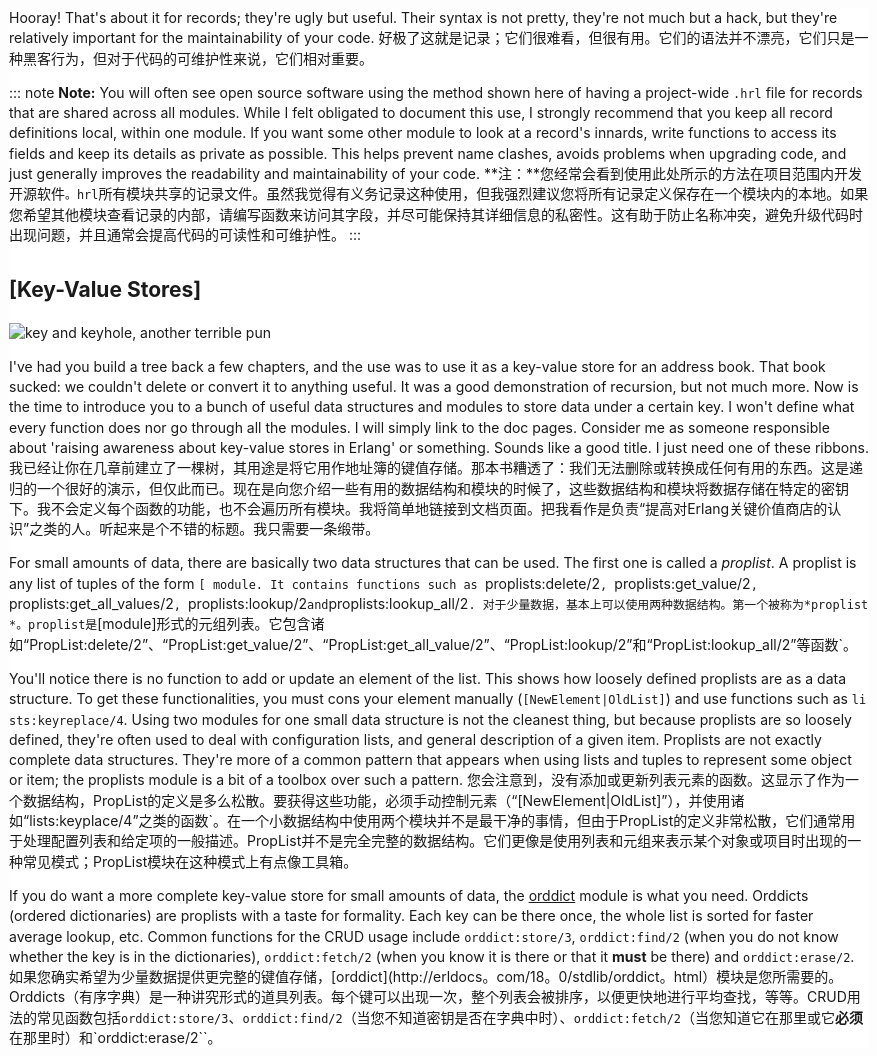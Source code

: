Hooray! That's about it for records; they're ugly but useful. Their syntax is not pretty, they're not much but a hack, but they're relatively important for the maintainability of your code.
好极了这就是记录；它们很难看，但很有用。它们的语法并不漂亮，它们只是一种黑客行为，但对于代码的可维护性来说，它们相对重要。

::: note
**Note:** You will often see open source software using the method shown here of having a project-wide `.hrl` file for records that are shared across all modules. While I felt obligated to document this use, I strongly recommend that you keep all record definitions local, within one module. If you want some other module to look at a record's innards, write functions to access its fields and keep its details as private as possible. This helps prevent name clashes, avoids problems when upgrading code, and just generally improves the readability and maintainability of your code.
**注：**您经常会看到使用此处所示的方法在项目范围内开发开源软件`。hrl`所有模块共享的记录文件。虽然我觉得有义务记录这种使用，但我强烈建议您将所有记录定义保存在一个模块内的本地。如果您希望其他模块查看记录的内部，请编写函数来访问其字段，并尽可能保持其详细信息的私密性。这有助于防止名称冲突，避免升级代码时出现问题，并且通常会提高代码的可读性和可维护性。
:::

## [Key-Value Stores]

![key and keyhole, another terrible pun](../img/key.png)

I've had you build a tree back a few chapters, and the use was to use it as a key-value store for an address book. That book sucked: we couldn't delete or convert it to anything useful. It was a good demonstration of recursion, but not much more. Now is the time to introduce you to a bunch of useful data structures and modules to store data under a certain key. I won't define what every function does nor go through all the modules. I will simply link to the doc pages. Consider me as someone responsible about 'raising awareness about key-value stores in Erlang' or something. Sounds like a good title. I just need one of these ribbons.
我已经让你在几章前建立了一棵树，其用途是将它用作地址簿的键值存储。那本书糟透了：我们无法删除或转换成任何有用的东西。这是递归的一个很好的演示，但仅此而已。现在是向您介绍一些有用的数据结构和模块的时候了，这些数据结构和模块将数据存储在特定的密钥下。我不会定义每个函数的功能，也不会遍历所有模块。我将简单地链接到文档页面。把我看作是负责“提高对Erlang关键价值商店的认识”之类的人。听起来是个不错的标题。我只需要一条缎带。

For small amounts of data, there are basically two data structures that can be used. The first one is called a *proplist*. A proplist is any list of tuples of the form `[ module. It contains functions such as `proplists:delete/2`, `proplists:get_value/2`, `proplists:get_all_values/2`, `proplists:lookup/2` and `proplists:lookup_all/2`.
对于少量数据，基本上可以使用两种数据结构。第一个被称为*proplist*。proplist是`[module]形式的元组列表。它包含诸如“PropList:delete/2”、“PropList:get_value/2”、“PropList:get_all_value/2”、“PropList:lookup/2”和“PropList:lookup_all/2”等函数`。

You'll notice there is no function to add or update an element of the list. This shows how loosely defined proplists are as a data structure. To get these functionalities, you must cons your element manually (`[NewElement|OldList]`) and use functions such as `lists:keyreplace/4`. Using two modules for one small data structure is not the cleanest thing, but because proplists are so loosely defined, they're often used to deal with configuration lists, and general description of a given item. Proplists are not exactly complete data structures. They're more of a common pattern that appears when using lists and tuples to represent some object or item; the proplists module is a bit of a toolbox over such a pattern.
您会注意到，没有添加或更新列表元素的函数。这显示了作为一个数据结构，PropList的定义是多么松散。要获得这些功能，必须手动控制元素（“[NewElement|OldList]”），并使用诸如“lists:keyplace/4”之类的函数`。在一个小数据结构中使用两个模块并不是最干净的事情，但由于PropList的定义非常松散，它们通常用于处理配置列表和给定项的一般描述。PropList并不是完全完整的数据结构。它们更像是使用列表和元组来表示某个对象或项目时出现的一种常见模式；PropList模块在这种模式上有点像工具箱。

If you do want a more complete key-value store for small amounts of data, the [orddict](http://erldocs.com/18.0/stdlib/orddict.html) module is what you need. Orddicts (ordered dictionaries) are proplists with a taste for formality. Each key can be there once, the whole list is sorted for faster average lookup, etc. Common functions for the CRUD usage include `orddict:store/3`, `orddict:find/2` (when you do not know whether the key is in the dictionaries), `orddict:fetch/2` (when you know it is there or that it **must** be there) and `orddict:erase/2`.
如果您确实希望为少量数据提供更完整的键值存储，[orddict](http://erldocs。com/18。0/stdlib/orddict。html）模块是您所需要的。Orddicts（有序字典）是一种讲究形式的道具列表。每个键可以出现一次，整个列表会被排序，以便更快地进行平均查找，等等。CRUD用法的常见函数包括`orddict:store/3`、`orddict:find/2`（当您不知道密钥是否在字典中时）、`orddict:fetch/2`（当您知道它在那里或它**必须**在那里时）和`orddict:erase/2``。
